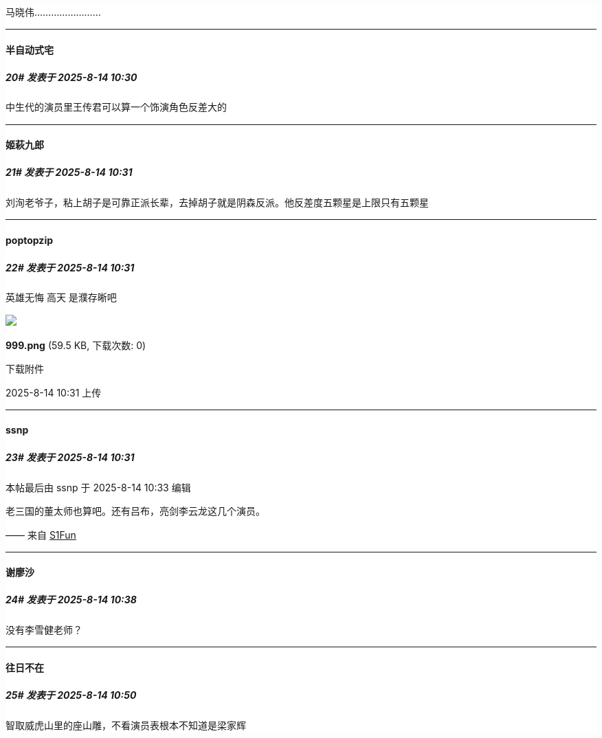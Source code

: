 马晓伟……………………

*****

####  半自动式宅  
##### 20#       发表于 2025-8-14 10:30

中生代的演员里王传君可以算一个饰演角色反差大的

*****

####  姬萩九郎  
##### 21#       发表于 2025-8-14 10:31

刘洵老爷子，粘上胡子是可靠正派长辈，去掉胡子就是阴森反派。他反差度五颗星是上限只有五颗星

*****

####  poptopzip  
##### 22#       发表于 2025-8-14 10:31

英雄无悔 高天 是濮存晰吧

<img src="https://img.stage1st.com/forum/202508/14/103132wb14x4b24jyaggkg.png" referrerpolicy="no-referrer">

<strong>999.png</strong> (59.5 KB, 下载次数: 0)

下载附件

2025-8-14 10:31 上传

*****

####  ssnp  
##### 23#       发表于 2025-8-14 10:31

 本帖最后由 ssnp 于 2025-8-14 10:33 编辑 

老三国的董太师也算吧。还有吕布，亮剑李云龙这几个演员。

—— 来自 [S1Fun](https://s1fun.koalcat.com)

*****

####  谢廖沙  
##### 24#       发表于 2025-8-14 10:38

没有李雪健老师？

*****

####  往日不在  
##### 25#       发表于 2025-8-14 10:50

智取威虎山里的座山雕，不看演员表根本不知道是梁家辉
